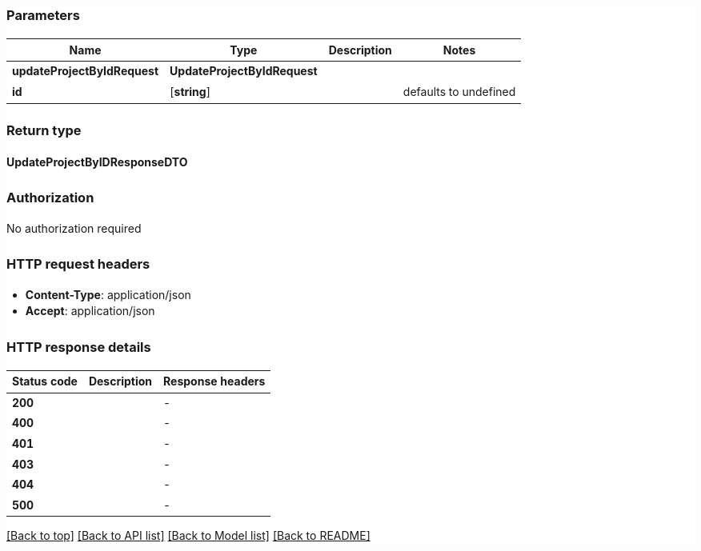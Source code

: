 ### Parameters

|Name | Type | Description  | Notes|
|------------- | ------------- | ------------- | -------------|
| **updateProjectByIdRequest** | **UpdateProjectByIdRequest**|  | |
| **id** | [**string**] |  | defaults to undefined|


### Return type

**UpdateProjectByIDResponseDTO**

### Authorization

No authorization required

### HTTP request headers

 - **Content-Type**: application/json
 - **Accept**: application/json


### HTTP response details
| Status code | Description | Response headers |
|-------------|-------------|------------------|
|**200** |  |  -  |
|**400** |  |  -  |
|**401** |  |  -  |
|**403** |  |  -  |
|**404** |  |  -  |
|**500** |  |  -  |

[[Back to top]](#) [[Back to API list]](../README.md#documentation-for-api-endpoints) [[Back to Model list]](../README.md#documentation-for-models) [[Back to README]](../README.md)

